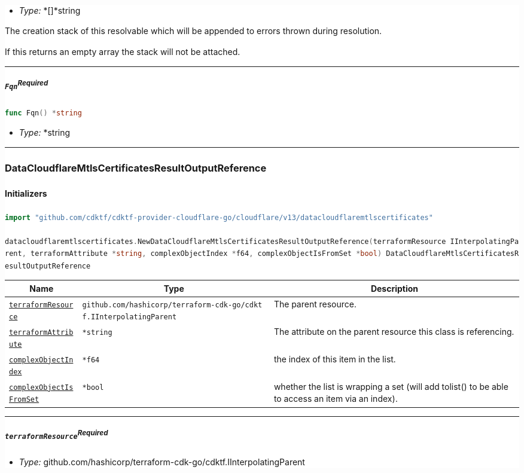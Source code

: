 - *Type:* *[]*string

The creation stack of this resolvable which will be appended to errors thrown during resolution.

If this returns an empty array the stack will not be attached.

---

##### `Fqn`<sup>Required</sup> <a name="Fqn" id="@cdktf/provider-cloudflare.dataCloudflareMtlsCertificates.DataCloudflareMtlsCertificatesResultList.property.fqn"></a>

```go
func Fqn() *string
```

- *Type:* *string

---


### DataCloudflareMtlsCertificatesResultOutputReference <a name="DataCloudflareMtlsCertificatesResultOutputReference" id="@cdktf/provider-cloudflare.dataCloudflareMtlsCertificates.DataCloudflareMtlsCertificatesResultOutputReference"></a>

#### Initializers <a name="Initializers" id="@cdktf/provider-cloudflare.dataCloudflareMtlsCertificates.DataCloudflareMtlsCertificatesResultOutputReference.Initializer"></a>

```go
import "github.com/cdktf/cdktf-provider-cloudflare-go/cloudflare/v13/datacloudflaremtlscertificates"

datacloudflaremtlscertificates.NewDataCloudflareMtlsCertificatesResultOutputReference(terraformResource IInterpolatingParent, terraformAttribute *string, complexObjectIndex *f64, complexObjectIsFromSet *bool) DataCloudflareMtlsCertificatesResultOutputReference
```

| **Name** | **Type** | **Description** |
| --- | --- | --- |
| <code><a href="#@cdktf/provider-cloudflare.dataCloudflareMtlsCertificates.DataCloudflareMtlsCertificatesResultOutputReference.Initializer.parameter.terraformResource">terraformResource</a></code> | <code>github.com/hashicorp/terraform-cdk-go/cdktf.IInterpolatingParent</code> | The parent resource. |
| <code><a href="#@cdktf/provider-cloudflare.dataCloudflareMtlsCertificates.DataCloudflareMtlsCertificatesResultOutputReference.Initializer.parameter.terraformAttribute">terraformAttribute</a></code> | <code>*string</code> | The attribute on the parent resource this class is referencing. |
| <code><a href="#@cdktf/provider-cloudflare.dataCloudflareMtlsCertificates.DataCloudflareMtlsCertificatesResultOutputReference.Initializer.parameter.complexObjectIndex">complexObjectIndex</a></code> | <code>*f64</code> | the index of this item in the list. |
| <code><a href="#@cdktf/provider-cloudflare.dataCloudflareMtlsCertificates.DataCloudflareMtlsCertificatesResultOutputReference.Initializer.parameter.complexObjectIsFromSet">complexObjectIsFromSet</a></code> | <code>*bool</code> | whether the list is wrapping a set (will add tolist() to be able to access an item via an index). |

---

##### `terraformResource`<sup>Required</sup> <a name="terraformResource" id="@cdktf/provider-cloudflare.dataCloudflareMtlsCertificates.DataCloudflareMtlsCertificatesResultOutputReference.Initializer.parameter.terraformResource"></a>

- *Type:* github.com/hashicorp/terraform-cdk-go/cdktf.IInterpolatingParent
